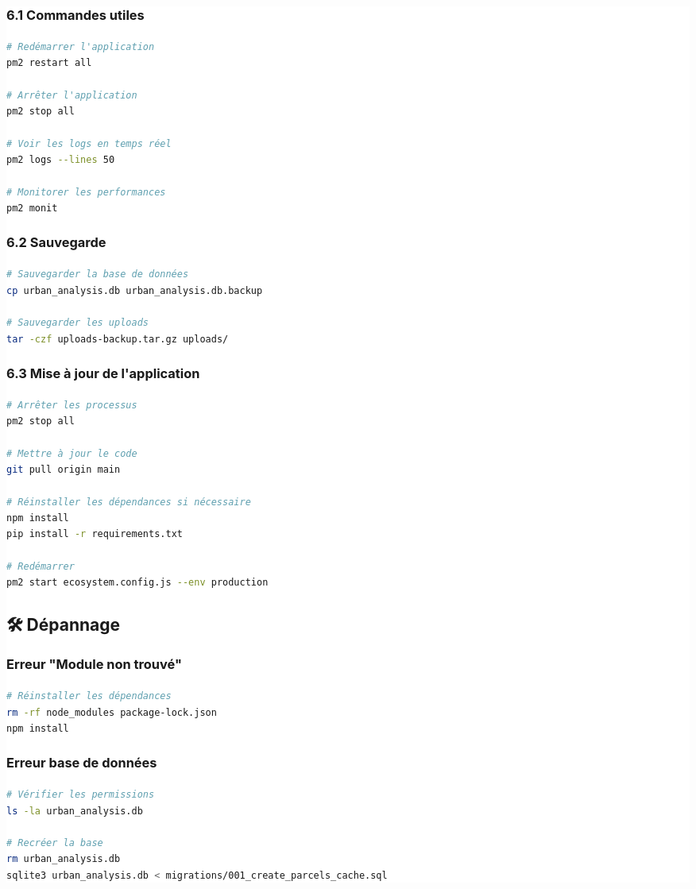 ### 6.1 Commandes utiles
```bash
# Redémarrer l'application
pm2 restart all

# Arrêter l'application
pm2 stop all

# Voir les logs en temps réel
pm2 logs --lines 50

# Monitorer les performances
pm2 monit
```

### 6.2 Sauvegarde
```bash
# Sauvegarder la base de données
cp urban_analysis.db urban_analysis.db.backup

# Sauvegarder les uploads
tar -czf uploads-backup.tar.gz uploads/
```

### 6.3 Mise à jour de l'application
```bash
# Arrêter les processus
pm2 stop all

# Mettre à jour le code
git pull origin main

# Réinstaller les dépendances si nécessaire
npm install
pip install -r requirements.txt

# Redémarrer
pm2 start ecosystem.config.js --env production
```

## 🛠️ Dépannage

### Erreur "Module non trouvé"
```bash
# Réinstaller les dépendances
rm -rf node_modules package-lock.json
npm install
```

### Erreur base de données
```bash
# Vérifier les permissions
ls -la urban_analysis.db

# Recréer la base
rm urban_analysis.db
sqlite3 urban_analysis.db < migrations/001_create_parcels_cache.sql
```
